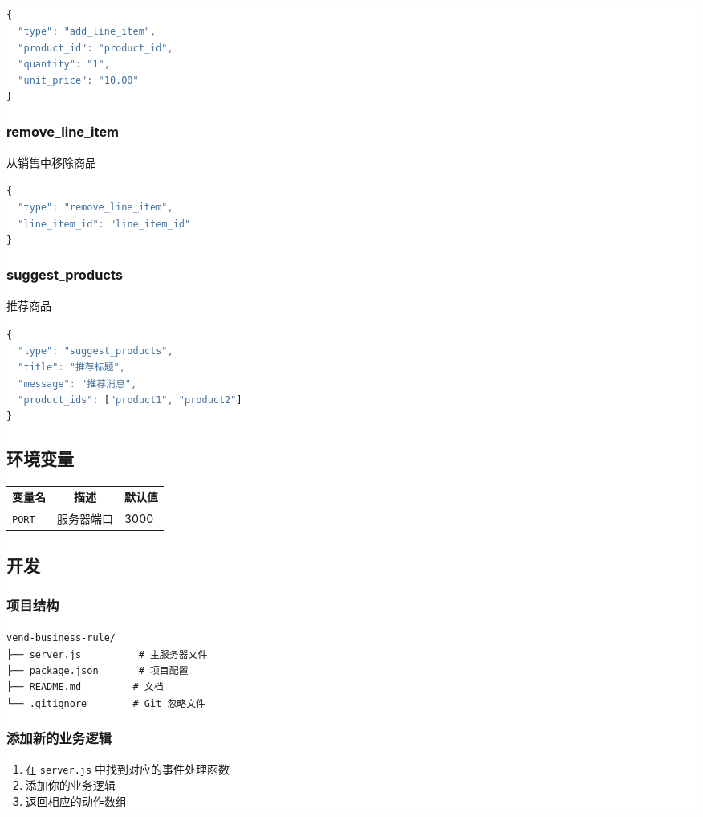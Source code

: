 ```javascript
{
  "type": "add_line_item",
  "product_id": "product_id",
  "quantity": "1",
  "unit_price": "10.00"
}
```

### remove_line_item
从销售中移除商品

```javascript
{
  "type": "remove_line_item",
  "line_item_id": "line_item_id"
}
```

### suggest_products
推荐商品

```javascript
{
  "type": "suggest_products",
  "title": "推荐标题",
  "message": "推荐消息",
  "product_ids": ["product1", "product2"]
}
```

## 环境变量

| 变量名 | 描述 | 默认值 |
|--------|------|--------|
| `PORT` | 服务器端口 | 3000 |

## 开发

### 项目结构

```
vend-business-rule/
├── server.js          # 主服务器文件
├── package.json       # 项目配置
├── README.md         # 文档
└── .gitignore        # Git 忽略文件
```

### 添加新的业务逻辑

1. 在 `server.js` 中找到对应的事件处理函数
2. 添加你的业务逻辑
3. 返回相应的动作数组
